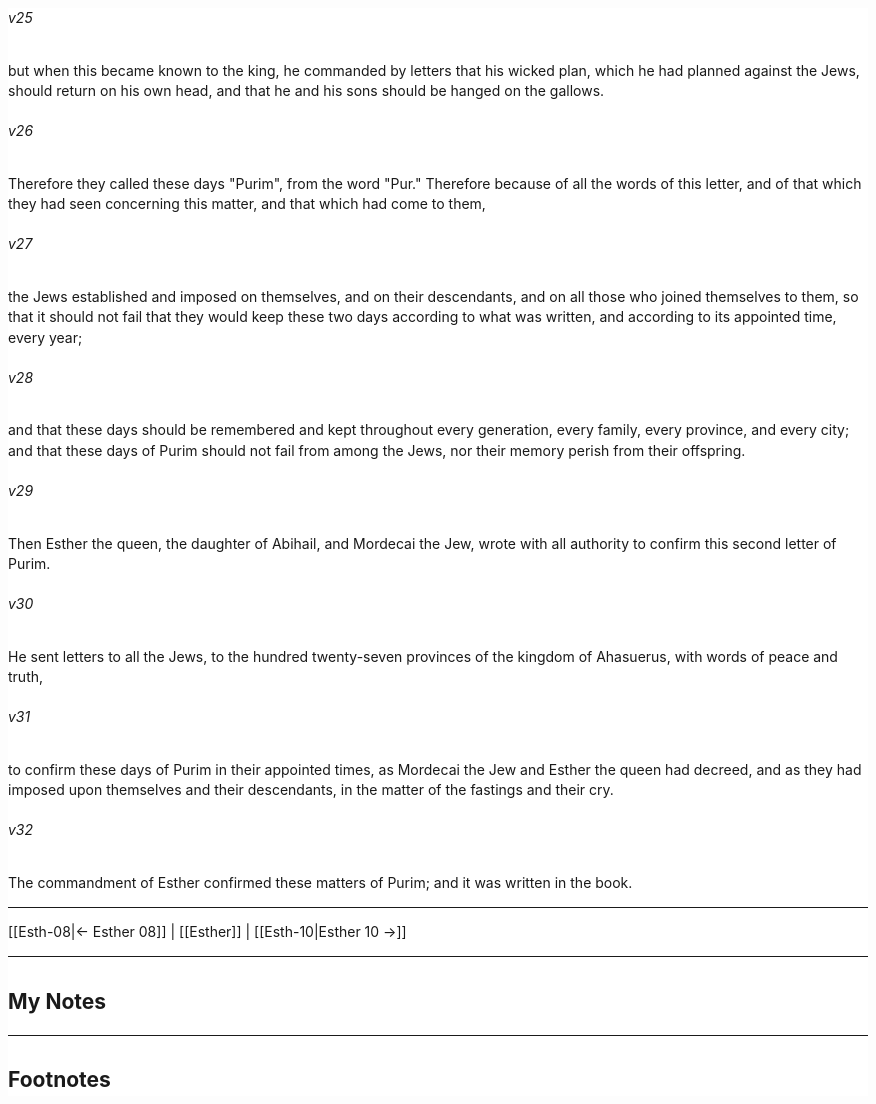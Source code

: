 ###### v25 
but when this became known to the king, he commanded by letters that his wicked plan, which he had planned against the Jews, should return on his own head, and that he and his sons should be hanged on the gallows. 

###### v26 
Therefore they called these days "Purim", from the word "Pur." Therefore because of all the words of this letter, and of that which they had seen concerning this matter, and that which had come to them, 

###### v27 
the Jews established and imposed on themselves, and on their descendants, and on all those who joined themselves to them, so that it should not fail that they would keep these two days according to what was written, and according to its appointed time, every year; 

###### v28 
and that these days should be remembered and kept throughout every generation, every family, every province, and every city; and that these days of Purim should not fail from among the Jews, nor their memory perish from their offspring. 

###### v29 
Then Esther the queen, the daughter of Abihail, and Mordecai the Jew, wrote with all authority to confirm this second letter of Purim. 

###### v30 
He sent letters to all the Jews, to the hundred twenty-seven provinces of the kingdom of Ahasuerus, with words of peace and truth, 

###### v31 
to confirm these days of Purim in their appointed times, as Mordecai the Jew and Esther the queen had decreed, and as they had imposed upon themselves and their descendants, in the matter of the fastings and their cry. 

###### v32 
The commandment of Esther confirmed these matters of Purim; and it was written in the book.

***
[[Esth-08|← Esther 08]] | [[Esther]] | [[Esth-10|Esther 10 →]]

---
## My Notes

---
## Footnotes